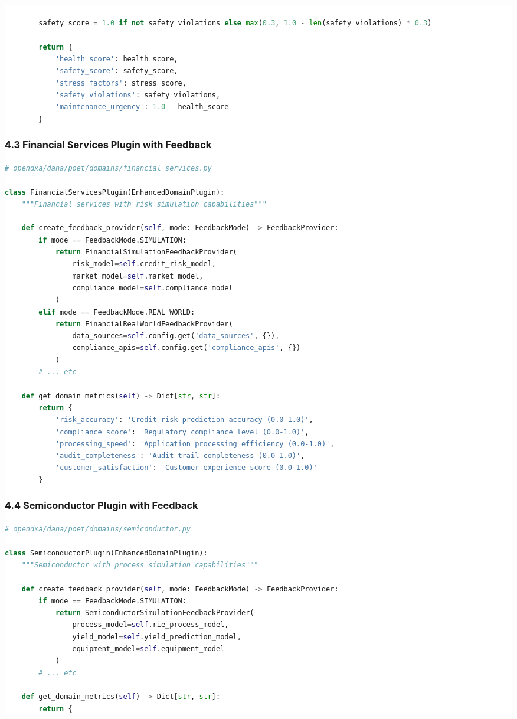 ```python
        
        safety_score = 1.0 if not safety_violations else max(0.3, 1.0 - len(safety_violations) * 0.3)
        
        return {
            'health_score': health_score,
            'safety_score': safety_score,
            'stress_factors': stress_score,
            'safety_violations': safety_violations,
            'maintenance_urgency': 1.0 - health_score
        }
```

### 4.3 Financial Services Plugin with Feedback

```python
# opendxa/dana/poet/domains/financial_services.py

class FinancialServicesPlugin(EnhancedDomainPlugin):
    """Financial services with risk simulation capabilities"""
    
    def create_feedback_provider(self, mode: FeedbackMode) -> FeedbackProvider:
        if mode == FeedbackMode.SIMULATION:
            return FinancialSimulationFeedbackProvider(
                risk_model=self.credit_risk_model,
                market_model=self.market_model,
                compliance_model=self.compliance_model
            )
        elif mode == FeedbackMode.REAL_WORLD:
            return FinancialRealWorldFeedbackProvider(
                data_sources=self.config.get('data_sources', {}),
                compliance_apis=self.config.get('compliance_apis', {})
            )
        # ... etc
    
    def get_domain_metrics(self) -> Dict[str, str]:
        return {
            'risk_accuracy': 'Credit risk prediction accuracy (0.0-1.0)',
            'compliance_score': 'Regulatory compliance level (0.0-1.0)',
            'processing_speed': 'Application processing efficiency (0.0-1.0)',
            'audit_completeness': 'Audit trail completeness (0.0-1.0)',
            'customer_satisfaction': 'Customer experience score (0.0-1.0)'
        }
```

### 4.4 Semiconductor Plugin with Feedback

```python
# opendxa/dana/poet/domains/semiconductor.py

class SemiconductorPlugin(EnhancedDomainPlugin):
    """Semiconductor with process simulation capabilities"""
    
    def create_feedback_provider(self, mode: FeedbackMode) -> FeedbackProvider:
        if mode == FeedbackMode.SIMULATION:
            return SemiconductorSimulationFeedbackProvider(
                process_model=self.rie_process_model,
                yield_model=self.yield_prediction_model,
                equipment_model=self.equipment_model
            )
        # ... etc
    
    def get_domain_metrics(self) -> Dict[str, str]:
        return {
```